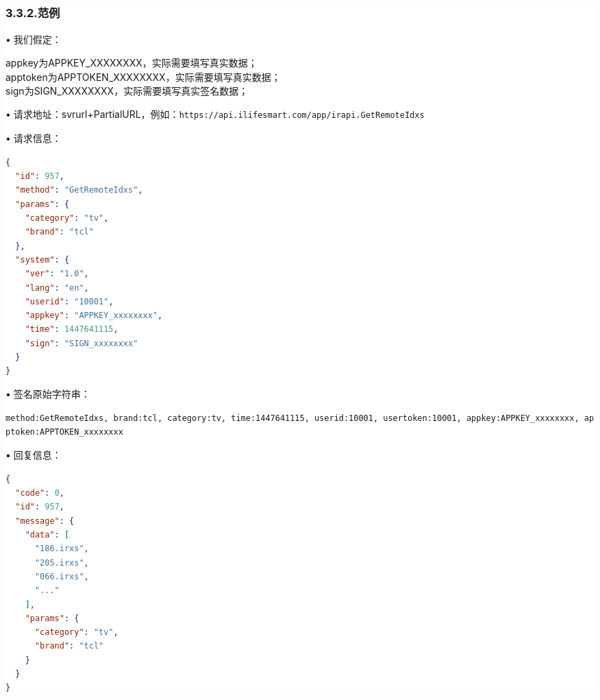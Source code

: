 ### 3.3.2.范例

• 我们假定：

appkey为APPKEY_XXXXXXXX，实际需要填写真实数据；  
apptoken为APPTOKEN_XXXXXXXX，实际需要填写真实数据；  
sign为SIGN_XXXXXXXX，实际需要填写真实签名数据；

• 请求地址：svrurl+PartialURL，例如：`https://api.ilifesmart.com/app/irapi.GetRemoteIdxs`

• 请求信息：

```json
{
  "id": 957,
  "method": "GetRemoteIdxs",
  "params": {
    "category": "tv",
    "brand": "tcl"
  },
  "system": {
    "ver": "1.0",
    "lang": "en",
    "userid": "10001",
    "appkey": "APPKEY_xxxxxxxx",
    "time": 1447641115,
    "sign": "SIGN_xxxxxxxx"
  }
}
```

• 签名原始字符串：

```
method:GetRemoteIdxs, brand:tcl, category:tv, time:1447641115, userid:10001, usertoken:10001, appkey:APPKEY_xxxxxxxx, apptoken:APPTOKEN_xxxxxxxx
``` 

• 回复信息：

```json
{
  "code": 0,
  "id": 957,
  "message": {
    "data": [
      "186.irxs",
      "205.irxs",
      "066.irxs",
      "..."
    ],
    "params": {
      "category": "tv",
      "brand": "tcl"
    }
  }
}
```
